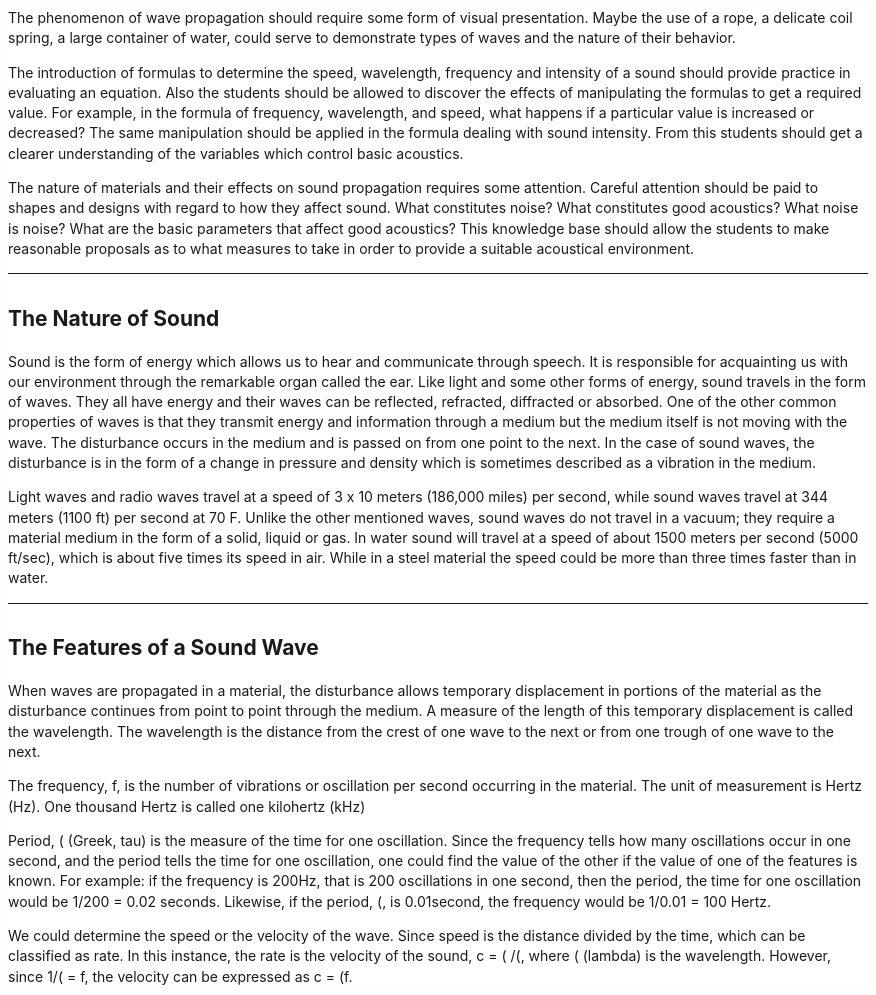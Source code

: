 The phenomenon of wave propagation should require some form of visual presentation. Maybe the use of a rope, a delicate coil spring, a large container of water, could serve to demonstrate types of waves and the nature of their behavior.
</p>
<p>
The introduction of formulas to determine the speed, wavelength, frequency and intensity of a sound should provide practice in evaluating an equation. Also the students should be allowed to discover the effects of manipulating the formulas to get a required value. For example, in the formula of frequency, wavelength, and speed, what happens if a particular value is increased or decreased? The same manipulation should be applied in the formula dealing with sound intensity.  From this students should get a clearer understanding of the variables which control basic acoustics.
</p>
<p>
The nature of materials and their effects on sound propagation requires some attention. Careful attention should be paid to shapes and designs with regard to how they affect sound. What constitutes noise?  What constitutes good acoustics? What noise is noise? What are the basic parameters that affect good acoustics?  This knowledge base should allow the students to make reasonable proposals as to what measures to take in order to provide a suitable acoustical environment.
</p>
<hr/>
<h2>
The Nature of Sound
</h2>
Sound is the form of energy which allows us to hear and communicate through speech. It is responsible for acquainting us with our environment through the remarkable organ called the ear. Like light and some other forms of energy, sound travels in the form of waves. They all have energy and their waves can be reflected, refracted, diffracted or absorbed. One of the other common properties of waves is that they transmit energy and information through a medium but the medium itself is not moving with the wave. The disturbance occurs in the medium and is passed on from one point to the next. In the case of sound waves, the disturbance is in the form of a change in pressure and density which is sometimes described as a vibration in the medium.
<p>
Light waves and radio waves travel at a speed of 3 x 10 meters (186,000 miles)  per second, while sound waves travel at 344 meters (1100 ft) per second at 70 F. Unlike the other mentioned waves, sound waves do not travel in a vacuum; they require a material medium in the form of a solid, liquid or gas. In water sound will travel at a speed of about 1500 meters per second (5000 ft/sec), which is about five times its speed in air. While in a steel material the speed could be more than three times faster than in water.
</p>
<hr/>
<h2>
The Features of a Sound Wave
</h2>
When waves are propagated in a material, the disturbance allows temporary displacement in portions of the material as the disturbance continues from point to point through the medium. A measure of the length of this temporary displacement is called the wavelength. The wavelength is the distance from the crest of one wave to the next or from one trough of one wave to the next.
<p>
The frequency, f, is the number of vibrations or oscillation per second occurring in the material. The unit of measurement is Hertz (Hz). One thousand Hertz is called one kilohertz (kHz)
</p>
<p>
Period, ( (Greek, tau) is the measure of the time for one oscillation. Since the frequency tells how many oscillations occur in one second, and the period tells the time for one oscillation, one could find the value of the other if the value of one of the features is known. For example: if the frequency is 200Hz, that is 200 oscillations in one second, then the period, the time for one oscillation would be 1/200 = 0.02 seconds. Likewise, if the period, (, is 0.01second, the frequency would be 1/0.01 = 100 Hertz.
</p>
<p>
We could determine the speed or the velocity of the wave. Since speed is the distance divided by the time, which can be classified as rate. In this instance, the rate is the velocity of the sound, c = ( /(, where ( (lambda) is the wavelength. However, since 1/( = f, the velocity can be expressed as c = (f.